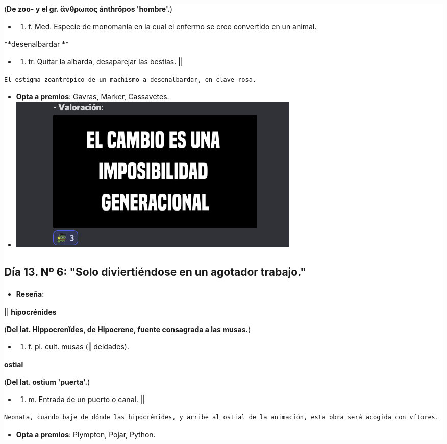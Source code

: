 (**De zoo- y el gr. ἄνθρωπος ánthrōpos 'hombre'.**)

- 1. f. Med. Especie de monomanía en la cual el enfermo se cree convertido en un animal.

**desenalbardar **

- 1. tr. Quitar la albarda, desaparejar las bestias.
||
```
El estigma zoantrópico de un machismo a desenalbardar, en clave rosa.
```
- **Opta a premios**: Gavras, Marker, Cassavetes.
- ![](dia13/0907215.png)  




## **Día 13. Nº 6: "__Solo diviertiéndose en un agotador trabajo.__"**
- **Reseña**:  

||
**hipocrénides**

(**Del lat. Hippocrenĭdes, de Hipocrene, fuente consagrada a las musas.**)

- 1. f. pl. cult. musas (‖ deidades).

**ostial**

(**Del lat. ostium 'puerta'.**)

- 1. m. Entrada de un puerto o canal.
||
```
Neonata, cuando baje de dónde las hipocrénides, y arribe al ostial de la animación, esta obra será acogida con vítores.
```
- **Opta a premios**: Plympton, Pojar, Python.